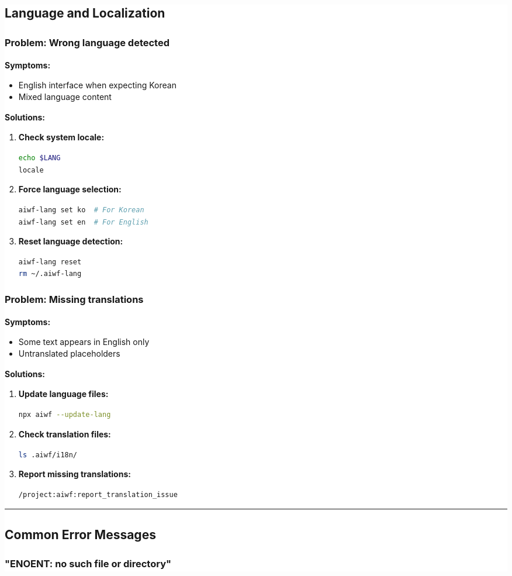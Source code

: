 
## Language and Localization

### Problem: Wrong language detected

**Symptoms:**
- English interface when expecting Korean
- Mixed language content

**Solutions:**

1. **Check system locale:**
   ```bash
   echo $LANG
   locale
   ```

2. **Force language selection:**
   ```bash
   aiwf-lang set ko  # For Korean
   aiwf-lang set en  # For English
   ```

3. **Reset language detection:**
   ```bash
   aiwf-lang reset
   rm ~/.aiwf-lang
   ```

### Problem: Missing translations

**Symptoms:**
- Some text appears in English only
- Untranslated placeholders

**Solutions:**

1. **Update language files:**
   ```bash
   npx aiwf --update-lang
   ```

2. **Check translation files:**
   ```bash
   ls .aiwf/i18n/
   ```

3. **Report missing translations:**
   ```bash
   /project:aiwf:report_translation_issue
   ```

---

## Common Error Messages

### "ENOENT: no such file or directory"
